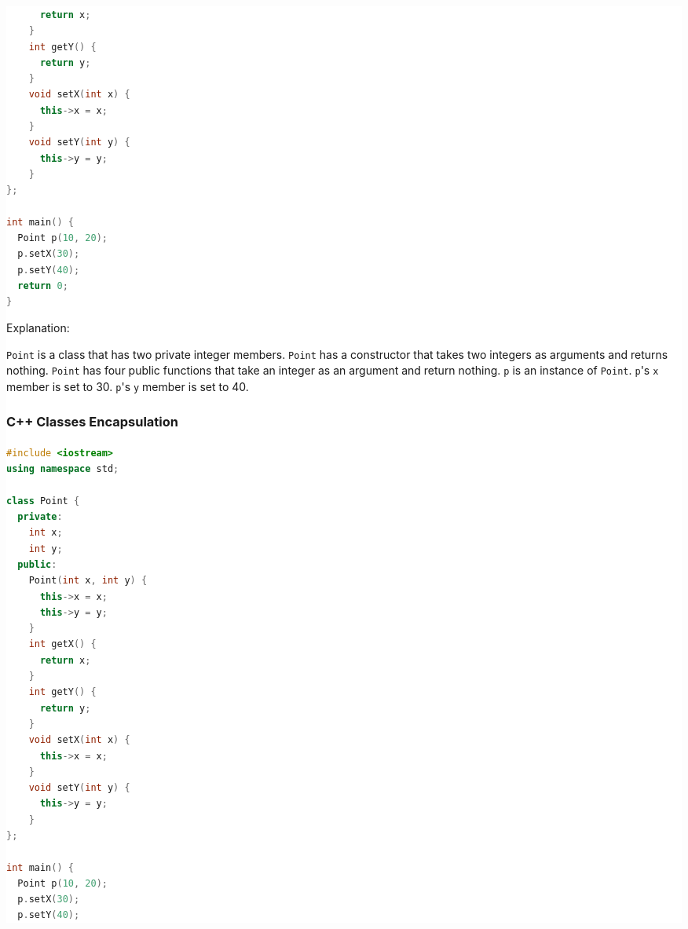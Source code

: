 ```cpp
      return x;
    }
    int getY() {
      return y;
    }
    void setX(int x) {
      this->x = x;
    }
    void setY(int y) {
      this->y = y;
    }
};

int main() {
  Point p(10, 20);
  p.setX(30);
  p.setY(40);
  return 0;
}
```

Explanation:

`Point` is a class that has two private integer members. `Point` has a constructor that takes two integers as arguments and returns nothing. `Point` has four public functions that take an integer as an argument and return nothing. `p` is an instance of `Point`. `p`'s `x` member is set to 30. `p`'s `y` member is set to 40.

</div>

<div class="cheat__container-content">

### C++ Classes Encapsulation

```cpp
#include <iostream>
using namespace std;

class Point {
  private:
    int x;
    int y;
  public:
    Point(int x, int y) {
      this->x = x;
      this->y = y;
    }
    int getX() {
      return x;
    }
    int getY() {
      return y;
    }
    void setX(int x) {
      this->x = x;
    }
    void setY(int y) {
      this->y = y;
    }
};

int main() {
  Point p(10, 20);
  p.setX(30);
  p.setY(40);
```